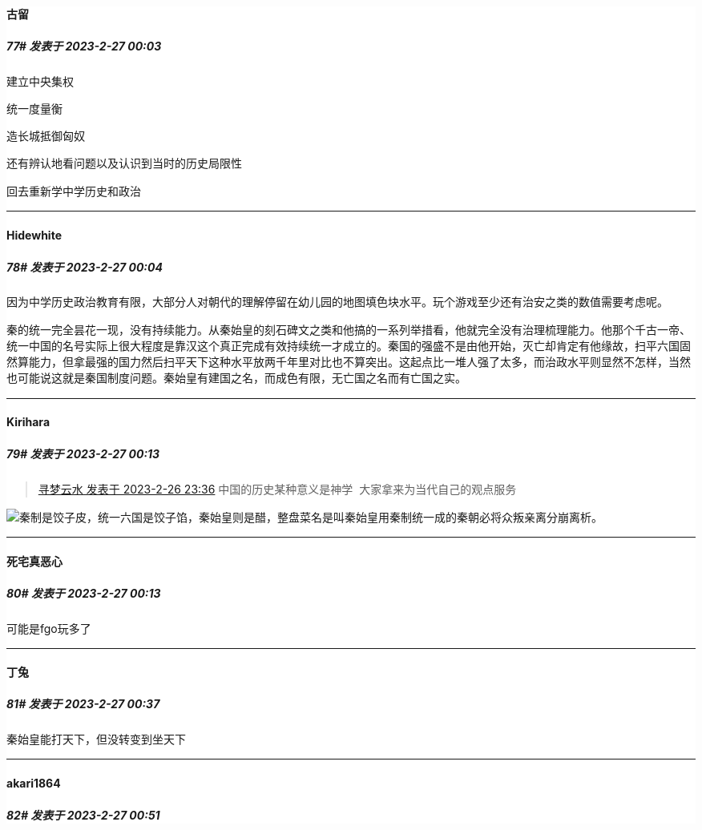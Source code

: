 ####  古留  
##### 77#       发表于 2023-2-27 00:03

建立中央集权

统一度量衡

造长城抵御匈奴

还有辨认地看问题以及认识到当时的历史局限性

回去重新学中学历史和政治

*****

####  Hidewhite  
##### 78#       发表于 2023-2-27 00:04

因为中学历史政治教育有限，大部分人对朝代的理解停留在幼儿园的地图填色块水平。玩个游戏至少还有治安之类的数值需要考虑呢。

秦的统一完全昙花一现，没有持续能力。从秦始皇的刻石碑文之类和他搞的一系列举措看，他就完全没有治理梳理能力。他那个千古一帝、统一中国的名号实际上很大程度是靠汉这个真正完成有效持续统一才成立的。秦国的强盛不是由他开始，灭亡却肯定有他缘故，扫平六国固然算能力，但拿最强的国力然后扫平天下这种水平放两千年里对比也不算突出。这起点比一堆人强了太多，而治政水平则显然不怎样，当然也可能说这就是秦国制度问题。秦始皇有建国之名，而成色有限，无亡国之名而有亡国之实。


*****

####  Kirihara  
##### 79#       发表于 2023-2-27 00:13

<blockquote><a href="httphttps://bbs.saraba1st.com/2b/forum.php?mod=redirect&amp;goto=findpost&amp;pid=59897134&amp;ptid=2121463" target="_blank">寻梦云水 发表于 2023-2-26 23:36</a>
中国的历史某种意义是神学  大家拿来为当代自己的观点服务</blockquote>
<img src="https://static.saraba1st.com/image/smiley/face2017/067.png" referrerpolicy="no-referrer">秦制是饺子皮，统一六国是饺子馅，秦始皇则是醋，整盘菜名是叫秦始皇用秦制统一成的秦朝必将众叛亲离分崩离析。

*****

####  死宅真恶心  
##### 80#       发表于 2023-2-27 00:13

可能是fgo玩多了


*****

####  丁兔  
##### 81#       发表于 2023-2-27 00:37

秦始皇能打天下，但没转变到坐天下


*****

####  akari1864  
##### 82#       发表于 2023-2-27 00:51
